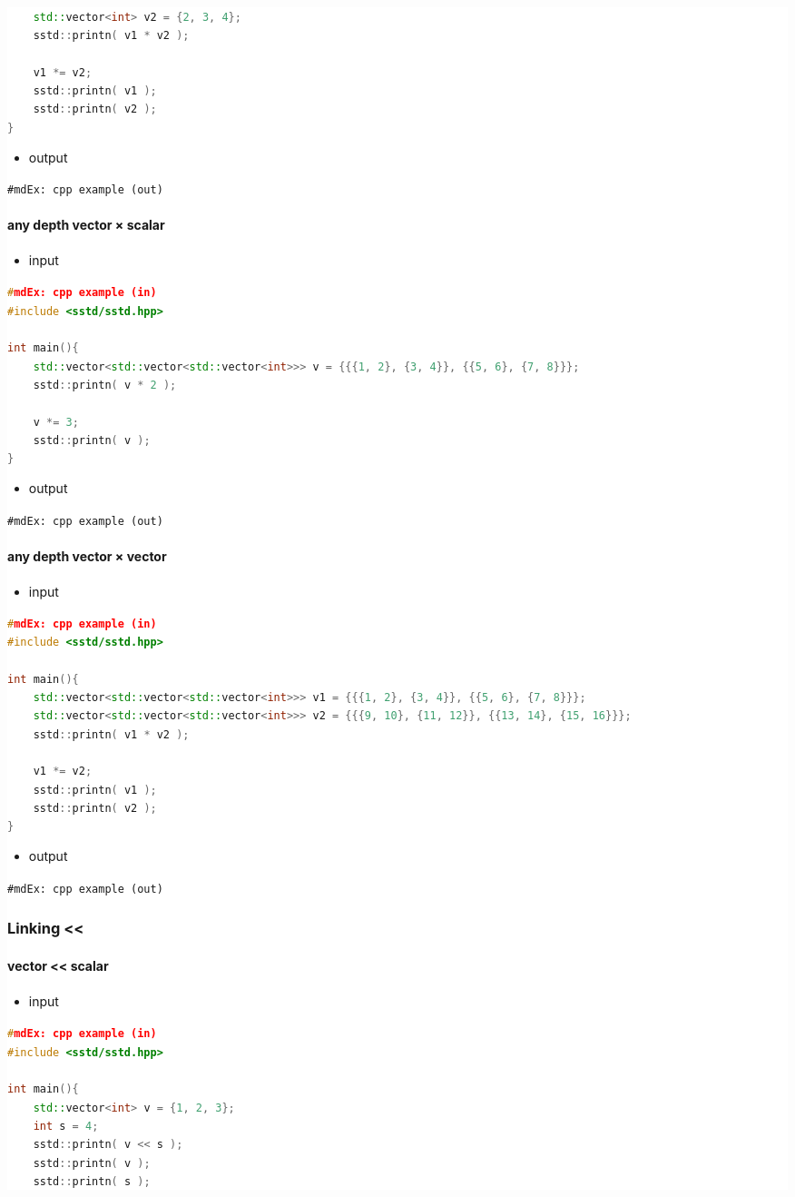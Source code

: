 ```cpp
    std::vector<int> v2 = {2, 3, 4};
    sstd::printn( v1 * v2 );
    
    v1 *= v2;
    sstd::printn( v1 );
    sstd::printn( v2 );
}
```
- output  
```
#mdEx: cpp example (out)
```
#### any depth vector × scalar
- input
```cpp
#mdEx: cpp example (in)
#include <sstd/sstd.hpp>

int main(){
    std::vector<std::vector<std::vector<int>>> v = {{{1, 2}, {3, 4}}, {{5, 6}, {7, 8}}};
    sstd::printn( v * 2 );
    
    v *= 3;
    sstd::printn( v );
}
```
- output  
```
#mdEx: cpp example (out)
```
#### any depth vector × vector
- input
```cpp
#mdEx: cpp example (in)
#include <sstd/sstd.hpp>

int main(){
    std::vector<std::vector<std::vector<int>>> v1 = {{{1, 2}, {3, 4}}, {{5, 6}, {7, 8}}};
    std::vector<std::vector<std::vector<int>>> v2 = {{{9, 10}, {11, 12}}, {{13, 14}, {15, 16}}};
    sstd::printn( v1 * v2 );
    
    v1 *= v2;
    sstd::printn( v1 );
    sstd::printn( v2 );
}
```
- output  
```
#mdEx: cpp example (out)
```

### Linking <<
#### vector << scalar
- input
```cpp
#mdEx: cpp example (in)
#include <sstd/sstd.hpp>

int main(){
    std::vector<int> v = {1, 2, 3};
    int s = 4;
    sstd::printn( v << s );
    sstd::printn( v );
    sstd::printn( s );
```